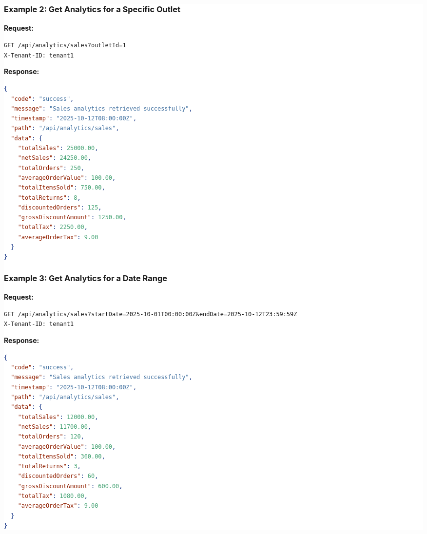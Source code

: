 ### Example 2: Get Analytics for a Specific Outlet

**Request:**
```http
GET /api/analytics/sales?outletId=1
X-Tenant-ID: tenant1
```

**Response:**
```json
{
  "code": "success",
  "message": "Sales analytics retrieved successfully",
  "timestamp": "2025-10-12T08:00:00Z",
  "path": "/api/analytics/sales",
  "data": {
    "totalSales": 25000.00,
    "netSales": 24250.00,
    "totalOrders": 250,
    "averageOrderValue": 100.00,
    "totalItemsSold": 750.00,
    "totalReturns": 8,
    "discountedOrders": 125,
    "grossDiscountAmount": 1250.00,
    "totalTax": 2250.00,
    "averageOrderTax": 9.00
  }
}
```

### Example 3: Get Analytics for a Date Range

**Request:**
```http
GET /api/analytics/sales?startDate=2025-10-01T00:00:00Z&endDate=2025-10-12T23:59:59Z
X-Tenant-ID: tenant1
```

**Response:**
```json
{
  "code": "success",
  "message": "Sales analytics retrieved successfully",
  "timestamp": "2025-10-12T08:00:00Z",
  "path": "/api/analytics/sales",
  "data": {
    "totalSales": 12000.00,
    "netSales": 11700.00,
    "totalOrders": 120,
    "averageOrderValue": 100.00,
    "totalItemsSold": 360.00,
    "totalReturns": 3,
    "discountedOrders": 60,
    "grossDiscountAmount": 600.00,
    "totalTax": 1080.00,
    "averageOrderTax": 9.00
  }
}
```
